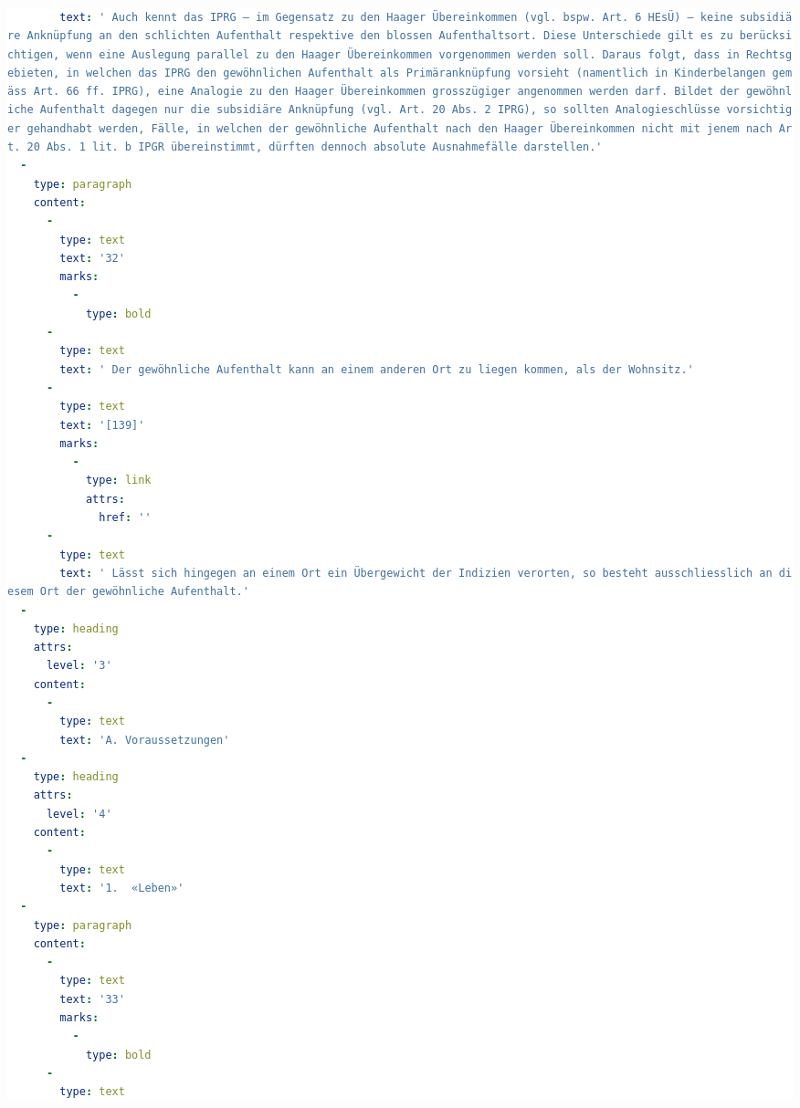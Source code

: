 ```yaml
        text: ' Auch kennt das IPRG – im Gegensatz zu den Haager Übereinkommen (vgl. bspw. Art. 6 HEsÜ) – keine subsidiäre Anknüpfung an den schlichten Aufenthalt respektive den blossen Aufenthaltsort. Diese Unterschiede gilt es zu berücksichtigen, wenn eine Auslegung parallel zu den Haager Übereinkommen vorgenommen werden soll. Daraus folgt, dass in Rechtsgebieten, in welchen das IPRG den gewöhnlichen Aufenthalt als Primäranknüpfung vorsieht (namentlich in Kinderbelangen gemäss Art. 66 ff. IPRG), eine Analogie zu den Haager Übereinkommen grosszügiger angenommen werden darf. Bildet der gewöhnliche Aufenthalt dagegen nur die subsidiäre Anknüpfung (vgl. Art. 20 Abs. 2 IPRG), so sollten Analogieschlüsse vorsichtiger gehandhabt werden, Fälle, in welchen der gewöhnliche Aufenthalt nach den Haager Übereinkommen nicht mit jenem nach Art. 20 Abs. 1 lit. b IPGR übereinstimmt, dürften dennoch absolute Ausnahmefälle darstellen.'
  -
    type: paragraph
    content:
      -
        type: text
        text: '32'
        marks:
          -
            type: bold
      -
        type: text
        text: ' Der gewöhnliche Aufenthalt kann an einem anderen Ort zu liegen kommen, als der Wohnsitz.'
      -
        type: text
        text: '[139]'
        marks:
          -
            type: link
            attrs:
              href: ''
      -
        type: text
        text: ' Lässt sich hingegen an einem Ort ein Übergewicht der Indizien verorten, so besteht ausschliesslich an diesem Ort der gewöhnliche Aufenthalt.'
  -
    type: heading
    attrs:
      level: '3'
    content:
      -
        type: text
        text: 'A. Voraussetzungen'
  -
    type: heading
    attrs:
      level: '4'
    content:
      -
        type: text
        text: '1.  «Leben»'
  -
    type: paragraph
    content:
      -
        type: text
        text: '33'
        marks:
          -
            type: bold
      -
        type: text
```